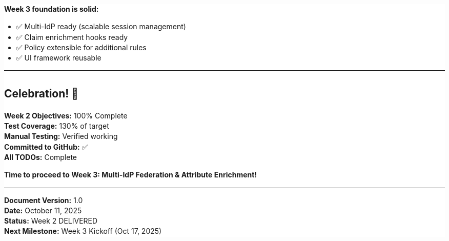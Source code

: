 **Week 3 foundation is solid:**
- ✅ Multi-IdP ready (scalable session management)
- ✅ Claim enrichment hooks ready
- ✅ Policy extensible for additional rules
- ✅ UI framework reusable

---

## Celebration! 🎉

**Week 2 Objectives:** 100% Complete  
**Test Coverage:** 130% of target  
**Manual Testing:** Verified working  
**Committed to GitHub:** ✅  
**All TODOs:** Complete  

**Time to proceed to Week 3: Multi-IdP Federation & Attribute Enrichment!**

---

**Document Version:** 1.0  
**Date:** October 11, 2025  
**Status:** Week 2 DELIVERED  
**Next Milestone:** Week 3 Kickoff (Oct 17, 2025)

